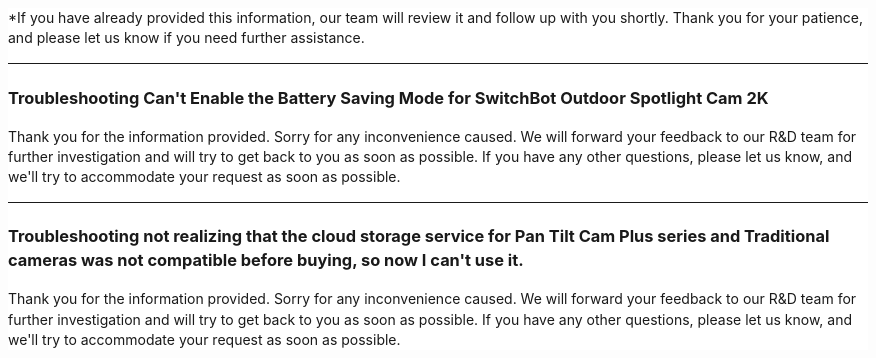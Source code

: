 *If you have already provided this information, our team will review it and follow up with you shortly. Thank you for your patience, and please let us know if you need further assistance.


---
### Troubleshooting Can't Enable the Battery Saving Mode for SwitchBot Outdoor Spotlight Cam 2K

Thank you for the information provided.
Sorry for any inconvenience caused.
We will forward your feedback to our R&D team for further investigation and will try to get back to you as soon as possible.
If you have any other questions, please let us know, and we'll try to accommodate your request as soon as possible.


---
### Troubleshooting not realizing that the cloud storage service for Pan Tilt Cam Plus series and Traditional cameras was not compatible before buying, so now I can't use it.

Thank you for the information provided.
Sorry for any inconvenience caused.
We will forward your feedback to our R&D team for further investigation and will try to get back to you as soon as possible.
If you have any other questions, please let us know, and we'll try to accommodate your request as soon as possible.












